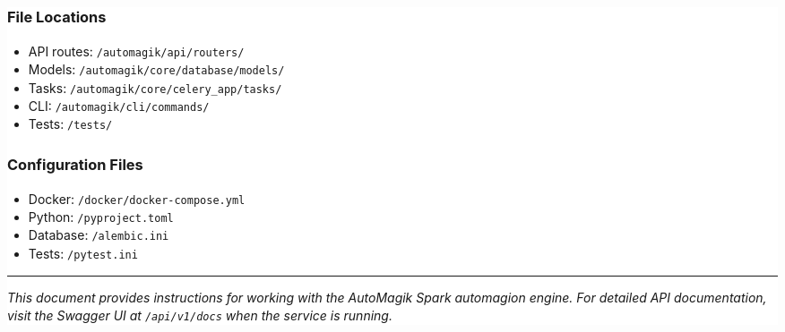 ### File Locations
- API routes: `/automagik/api/routers/`
- Models: `/automagik/core/database/models/`
- Tasks: `/automagik/core/celery_app/tasks/`
- CLI: `/automagik/cli/commands/`
- Tests: `/tests/`

### Configuration Files
- Docker: `/docker/docker-compose.yml`
- Python: `/pyproject.toml`
- Database: `/alembic.ini`
- Tests: `/pytest.ini`

---

*This document provides instructions for working with the AutoMagik Spark automagion engine. For detailed API documentation, visit the Swagger UI at `/api/v1/docs` when the service is running.*